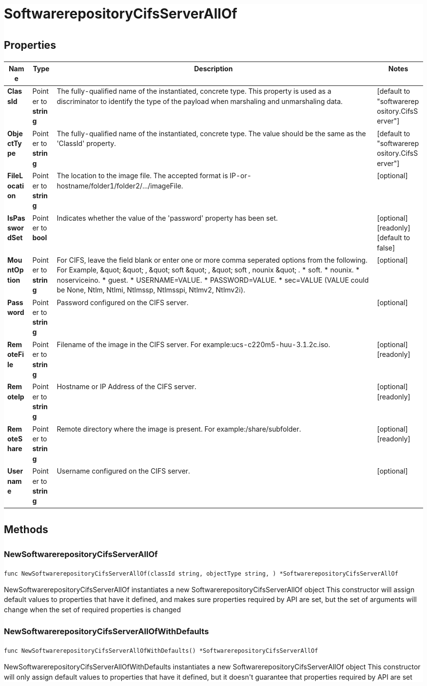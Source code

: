 # SoftwarerepositoryCifsServerAllOf

## Properties

Name | Type | Description | Notes
------------ | ------------- | ------------- | -------------
**ClassId** | Pointer to **string** | The fully-qualified name of the instantiated, concrete type. This property is used as a discriminator to identify the type of the payload when marshaling and unmarshaling data. | [default to "softwarerepository.CifsServer"]
**ObjectType** | Pointer to **string** | The fully-qualified name of the instantiated, concrete type. The value should be the same as the &#39;ClassId&#39; property. | [default to "softwarerepository.CifsServer"]
**FileLocation** | Pointer to **string** | The location to the image file. The accepted format is IP-or-hostname/folder1/folder2/.../imageFile. | [optional] 
**IsPasswordSet** | Pointer to **bool** | Indicates whether the value of the &#39;password&#39; property has been set. | [optional] [readonly] [default to false]
**MountOption** | Pointer to **string** | For CIFS, leave the field blank or enter one or more comma seperated options from the following. For Example, \&quot; \&quot; , \&quot; soft \&quot; , \&quot; soft , nounix \&quot; . * soft. * nounix. * noserviceino. * guest. * USERNAME&#x3D;VALUE. * PASSWORD&#x3D;VALUE. * sec&#x3D;VALUE (VALUE could be None, Ntlm, Ntlmi, Ntlmssp, Ntlmsspi, Ntlmv2, Ntlmv2i). | [optional] 
**Password** | Pointer to **string** | Password configured on the CIFS server. | [optional] 
**RemoteFile** | Pointer to **string** | Filename of the image in the CIFS server. For example:ucs-c220m5-huu-3.1.2c.iso. | [optional] [readonly] 
**RemoteIp** | Pointer to **string** | Hostname or IP Address of the CIFS server. | [optional] [readonly] 
**RemoteShare** | Pointer to **string** | Remote directory where the image is present. For example:/share/subfolder. | [optional] [readonly] 
**Username** | Pointer to **string** | Username configured on the CIFS server. | [optional] 

## Methods

### NewSoftwarerepositoryCifsServerAllOf

`func NewSoftwarerepositoryCifsServerAllOf(classId string, objectType string, ) *SoftwarerepositoryCifsServerAllOf`

NewSoftwarerepositoryCifsServerAllOf instantiates a new SoftwarerepositoryCifsServerAllOf object
This constructor will assign default values to properties that have it defined,
and makes sure properties required by API are set, but the set of arguments
will change when the set of required properties is changed

### NewSoftwarerepositoryCifsServerAllOfWithDefaults

`func NewSoftwarerepositoryCifsServerAllOfWithDefaults() *SoftwarerepositoryCifsServerAllOf`

NewSoftwarerepositoryCifsServerAllOfWithDefaults instantiates a new SoftwarerepositoryCifsServerAllOf object
This constructor will only assign default values to properties that have it defined,
but it doesn't guarantee that properties required by API are set
